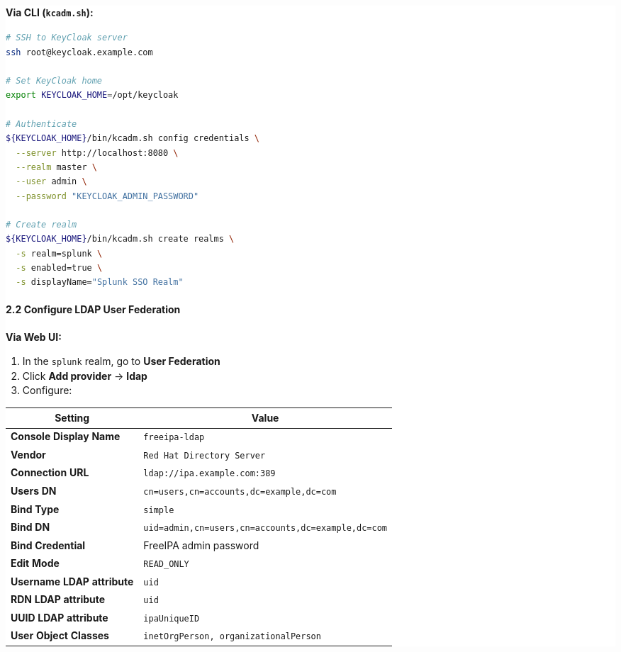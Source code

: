 **Via CLI (`kcadm.sh`):**

```bash
# SSH to KeyCloak server
ssh root@keycloak.example.com

# Set KeyCloak home
export KEYCLOAK_HOME=/opt/keycloak

# Authenticate
${KEYCLOAK_HOME}/bin/kcadm.sh config credentials \
  --server http://localhost:8080 \
  --realm master \
  --user admin \
  --password "KEYCLOAK_ADMIN_PASSWORD"

# Create realm
${KEYCLOAK_HOME}/bin/kcadm.sh create realms \
  -s realm=splunk \
  -s enabled=true \
  -s displayName="Splunk SSO Realm"
```

#### 2.2 Configure LDAP User Federation

**Via Web UI:**

1. In the `splunk` realm, go to **User Federation**
2. Click **Add provider** → **ldap**
3. Configure:

| Setting | Value |
|---------|-------|
| **Console Display Name** | `freeipa-ldap` |
| **Vendor** | `Red Hat Directory Server` |
| **Connection URL** | `ldap://ipa.example.com:389` |
| **Users DN** | `cn=users,cn=accounts,dc=example,dc=com` |
| **Bind Type** | `simple` |
| **Bind DN** | `uid=admin,cn=users,cn=accounts,dc=example,dc=com` |
| **Bind Credential** | FreeIPA admin password |
| **Edit Mode** | `READ_ONLY` |
| **Username LDAP attribute** | `uid` |
| **RDN LDAP attribute** | `uid` |
| **UUID LDAP attribute** | `ipaUniqueID` |
| **User Object Classes** | `inetOrgPerson, organizationalPerson` |
